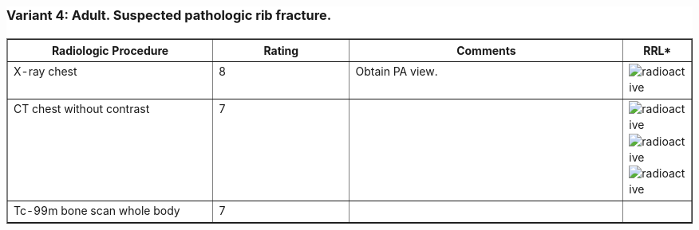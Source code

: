 
###  Variant 4: Adult. Suspected pathologic rib fracture. 
<table border="1" cellpadding="5" cellspacing="1" summary="Table: Variant 4: Adult. Suspected pathologic rib fracture">
 <thead>
  <tr>
   <th class="Center" scope="col" valign="bottom" width="30%">
    Radiologic Procedure
   </th>
   <th class="Center" scope="col" valign="bottom" width="20%">
    Rating
   </th>
   <th class="Center" scope="col" valign="bottom" width="40%">
    Comments
   </th>
   <th class="Center" scope="col" valign="bottom" width="25%">
    RRL*
   </th>
  </tr>
 </thead>
 <tbody>
  <tr>
   <td valign="top">
    X-ray chest
   </td>
   <td class="Center" valign="top">
    8
   </td>
   <td valign="top">
    Obtain PA view.
   </td>
   <td class="Center" valign="top">
    <img alt="radioactive" height="20" src="https://assets-cdn.github.com/images/icons/emoji/unicode/2622.png" width="20"/>
   </td>
  </tr>
  <tr>
   <td valign="top">
    CT chest without contrast
   </td>
   <td class="Center" valign="top">
    7
   </td>
   <td valign="top">
   </td>
   <td class="Center" valign="top">
    <img alt="radioactive" height="20" src="https://assets-cdn.github.com/images/icons/emoji/unicode/2622.png" width="20"/>
    <img alt="radioactive" height="20" src="https://assets-cdn.github.com/images/icons/emoji/unicode/2622.png" width="20"/>
    <img alt="radioactive" height="20" src="https://assets-cdn.github.com/images/icons/emoji/unicode/2622.png" width="20"/>
   </td>
  </tr>
  <tr>
   <td valign="top">
    Tc-99m bone scan whole body
   </td>
   <td class="Center" valign="top">
    7
   </td>
   <td valign="top">
   </td>
   <td class="Center" valign="top">